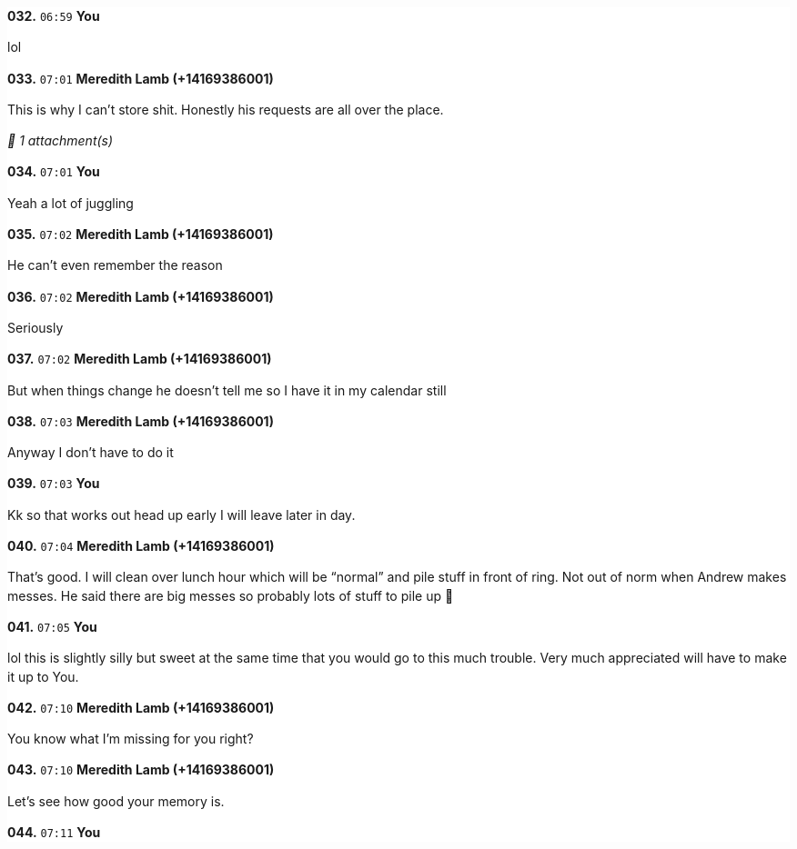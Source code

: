 
**032.** `06:59` **You**

lol


**033.** `07:01` **Meredith Lamb (+14169386001)**

This is why I can’t store shit\. Honestly his requests are all over the place\.

*📎 1 attachment(s)*

**034.** `07:01` **You**

Yeah a lot of juggling


**035.** `07:02` **Meredith Lamb (+14169386001)**

He can’t even remember the reason


**036.** `07:02` **Meredith Lamb (+14169386001)**

Seriously


**037.** `07:02` **Meredith Lamb (+14169386001)**

But when things change he doesn’t tell me so I have it in my calendar still


**038.** `07:03` **Meredith Lamb (+14169386001)**

Anyway I don’t have to do it


**039.** `07:03` **You**

Kk so that works out head up early I will leave later in day\.


**040.** `07:04` **Meredith Lamb (+14169386001)**

That’s good\. I will clean over lunch hour which will be “normal” and pile stuff in front of ring\. Not out of norm when Andrew makes messes\. He said there are big messes so probably lots of stuff to pile up 🤞


**041.** `07:05` **You**

lol this is slightly silly but sweet at the same time that you would go to this much trouble\.  Very much appreciated will have to make it up to
You\.


**042.** `07:10` **Meredith Lamb (+14169386001)**

You know what I’m missing for you right?


**043.** `07:10` **Meredith Lamb (+14169386001)**

Let’s see how good your memory is\.


**044.** `07:11` **You**
